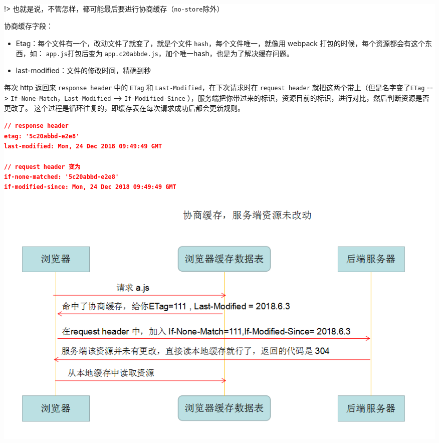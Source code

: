 !> 也就是说，不管怎样，都可能最后要进行协商缓存（`no-store`除外）

协商缓存字段：

- Etag：每个文件有一个，改动文件了就变了，就是个文件 `hash`，每个文件唯一，就像用 webpack 打包的时候，每个资源都会有这个东西，如： `app.js`打包后变为 `app.c20abbde.js`，加个唯一hash，也是为了解决缓存问题。

- last-modified：文件的修改时间，精确到秒

每次 http 返回来 `response header` 中的 `ETag` 和 `Last-Modified`，在下次请求时在 `request header` 就把这两个带上（但是名字变了`ETag` --> `If-None-Match`，`Last-Modified` --> `If-Modified-Since` ），服务端把你带过来的标识，资源目前的标识，进行对比，然后判断资源是否更改了。
这个过程是循环往复的，即缓存表在每次请求成功后都会更新规则。

``` json
// response header
etag: '5c20abbd-e2e8'
last-modified: Mon, 24 Dec 2018 09:49:49 GMT

// request header 变为
if-none-matched: '5c20abbd-e2e8'
if-modified-since: Mon, 24 Dec 2018 09:49:49 GMT
```

![](../img/20210518_浏览器缓存xshc1.jpg)
